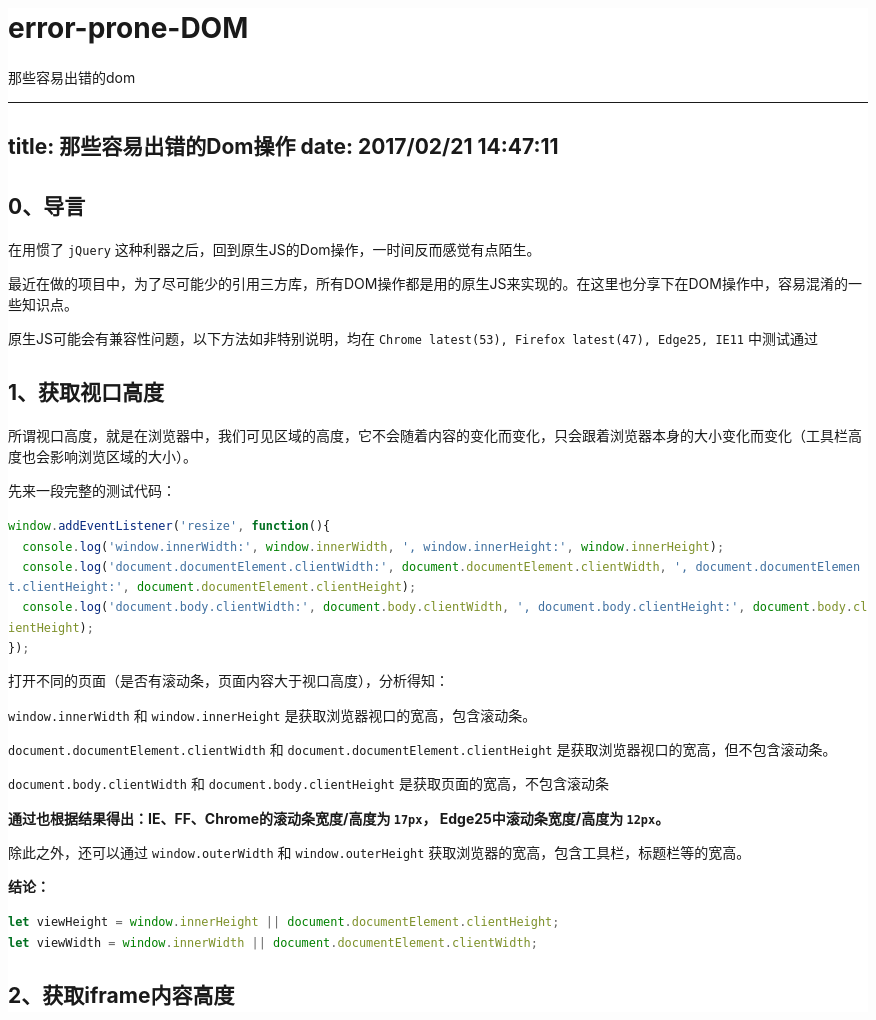 # error-prone-DOM
那些容易出错的dom



---
title: 那些容易出错的Dom操作
date: 2017/02/21 14:47:11
---

## 0、导言

在用惯了 ``jQuery`` 这种利器之后，回到原生JS的Dom操作，一时间反而感觉有点陌生。

最近在做的项目中，为了尽可能少的引用三方库，所有DOM操作都是用的原生JS来实现的。在这里也分享下在DOM操作中，容易混淆的一些知识点。

原生JS可能会有兼容性问题，以下方法如非特别说明，均在 ``Chrome latest(53), Firefox latest(47), Edge25, IE11`` 中测试通过

## 1、获取视口高度

所谓视口高度，就是在浏览器中，我们可见区域的高度，它不会随着内容的变化而变化，只会跟着浏览器本身的大小变化而变化（工具栏高度也会影响浏览区域的大小）。

先来一段完整的测试代码：

```javascript
window.addEventListener('resize', function(){
  console.log('window.innerWidth:', window.innerWidth, ', window.innerHeight:', window.innerHeight);
  console.log('document.documentElement.clientWidth:', document.documentElement.clientWidth, ', document.documentElement.clientHeight:', document.documentElement.clientHeight);
  console.log('document.body.clientWidth:', document.body.clientWidth, ', document.body.clientHeight:', document.body.clientHeight);
});
```

打开不同的页面（是否有滚动条，页面内容大于视口高度），分析得知：

``window.innerWidth`` 和 ``window.innerHeight`` 是获取浏览器视口的宽高，包含滚动条。

``document.documentElement.clientWidth`` 和 ``document.documentElement.clientHeight`` 是获取浏览器视口的宽高，但不包含滚动条。

``document.body.clientWidth`` 和 ``document.body.clientHeight`` 是获取页面的宽高，不包含滚动条

**通过也根据结果得出：IE、FF、Chrome的滚动条宽度/高度为 ``17px``， Edge25中滚动条宽度/高度为 ``12px``。**

除此之外，还可以通过 ``window.outerWidth`` 和 ``window.outerHeight`` 获取浏览器的宽高，包含工具栏，标题栏等的宽高。

**结论：**

```javascript
let viewHeight = window.innerHeight || document.documentElement.clientHeight;
let viewWidth = window.innerWidth || document.documentElement.clientWidth;
```

## 2、获取iframe内容高度
